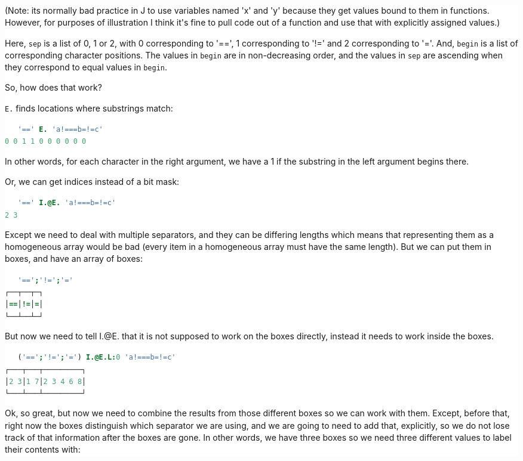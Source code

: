 
(Note: its normally bad practice in J to use variables named 'x' and 'y' because they get values bound to them in functions.  However, for purposes of illustration I think it's fine to pull code out of a function and use that with explicitly assigned values.)

Here, <code>sep</code> is a list of 0, 1 or 2, with 0 corresponding to '==', 1 corresponding to '!=' and 2 corresponding to '='.  And, <code>begin</code> is a list of corresponding character positions.  The values in <code>begin</code> are in non-decreasing order, and the values in <code>sep</code> are ascending when they correspond to equal values in <code>begin</code>.

So, how does that work?

<code>E.</code> finds locations where substrings match:


```j
   '==' E. 'a!===b=!=c'
0 0 1 1 0 0 0 0 0 0
```


In other words, for each character in the right argument, we have a 1 if the substring in the left argument begins there.

Or, we can get indices instead of a bit mask:


```j
   '==' I.@E. 'a!===b=!=c'
2 3
```


Except we need to deal with multiple separators, and they can be differing lengths which means that representing them as a homogeneous array would be bad (every item in a homogeneous array must have the same length).  But we can put them in boxes, and have an array of boxes:


```j
   '==';'!=';'='
┌──┬──┬─┐
│==│!=│=│
└──┴──┴─┘
```


But now we need to tell I.@E. that it is not supposed to work on the boxes directly, instead it needs to work inside the boxes.  


```j
   ('==';'!=';'=') I.@E.L:0 'a!===b=!=c'
┌───┬───┬─────────┐
│2 3│1 7│2 3 4 6 8│
└───┴───┴─────────┘
```


Ok, so great, but now we need to combine the results from those different boxes so we can work with them.  Except, before that, right now the boxes distinguish which separator we are using, and we are going to need to add that, explicitly, so we do not lose track of that information after the boxes are gone.  In other words, we have three boxes so we need three different values to label their contents with:
